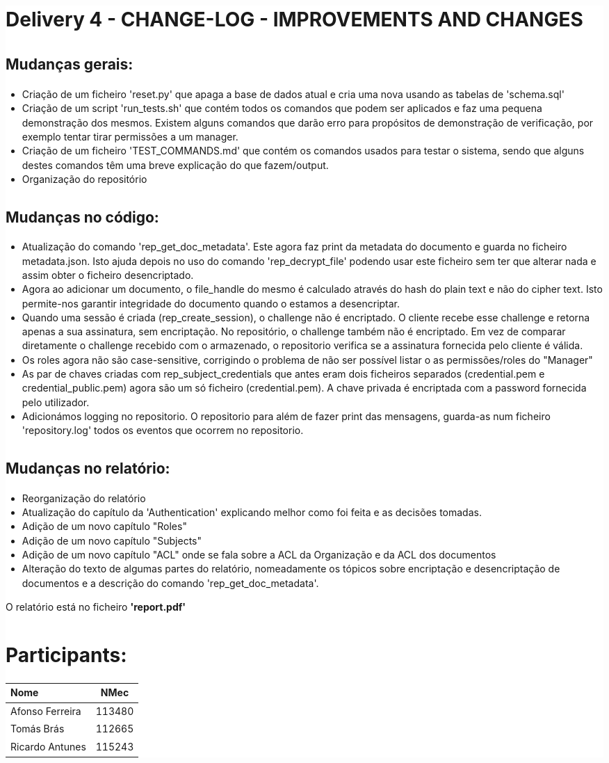 # Delivery 4 - CHANGE-LOG - IMPROVEMENTS AND CHANGES

## Mudanças gerais:

- Criação de um ficheiro 'reset.py' que apaga a base de dados atual e cria uma nova usando as tabelas de 'schema.sql'
- Criação de um script 'run_tests.sh' que contém todos os comandos que podem ser aplicados e faz uma pequena demonstração dos mesmos. Existem alguns comandos que darão erro para propósitos de demonstração de verificação, por exemplo tentar tirar permissões a um manager.
- Criação de um ficheiro 'TEST_COMMANDS.md' que contém os comandos usados para testar o sistema, sendo que alguns destes comandos têm uma breve explicação do que fazem/output.
- Organização do repositório

## Mudanças no código:

- Atualização do comando 'rep_get_doc_metadata'. Este agora faz print da metadata do documento e guarda no ficheiro metadata.json. Isto ajuda depois no uso do comando 'rep_decrypt_file' podendo usar este ficheiro sem ter que alterar nada e assim obter o ficheiro desencriptado.
- Agora ao adicionar um documento, o file_handle do mesmo é calculado através do hash do plain text e não do cipher text. Isto permite-nos garantir integridade do documento quando o estamos a desencriptar.
- Quando uma sessão é criada (rep_create_session), o challenge não é encriptado. O cliente recebe esse challenge e retorna apenas a sua assinatura, sem encriptação. No repositório, o challenge também não é encriptado. Em vez de comparar diretamente o challenge recebido com o armazenado, o repositorio verifica se a assinatura fornecida pelo cliente é válida.
- Os roles agora não são case-sensitive, corrigindo o problema de não ser possível listar o as permissões/roles do "Manager"
- As par de chaves criadas com rep_subject_credentials que antes eram dois ficheiros separados (credential.pem e credential_public.pem) agora são um só ficheiro (credential.pem). A chave privada é encriptada com a password fornecida pelo utilizador.
- Adicionámos logging no repositorio. O repositorio para além de fazer print das mensagens, guarda-as num ficheiro 'repository.log' todos os eventos que ocorrem no repositorio.

## Mudanças no relatório:

- Reorganização do relatório
- Atualização do capítulo da 'Authentication' explicando melhor como foi feita e as decisões tomadas.
- Adição de um novo capítulo "Roles"
- Adição de um novo capítulo "Subjects"
- Adição de um novo capítulo "ACL" onde se fala sobre a ACL da Organização e da ACL dos documentos
- Alteração do texto de algumas partes do relatório, nomeadamente os tópicos sobre encriptação e desencriptação de documentos e a descrição do comando 'rep_get_doc_metadata'.

O relatório está no ficheiro **'report.pdf'**

# Participants:

| Nome            |  NMec  |
| :-------------- | :----: |
| Afonso Ferreira | 113480 |
| Tomás Brás      | 112665 |
| Ricardo Antunes | 115243 |

